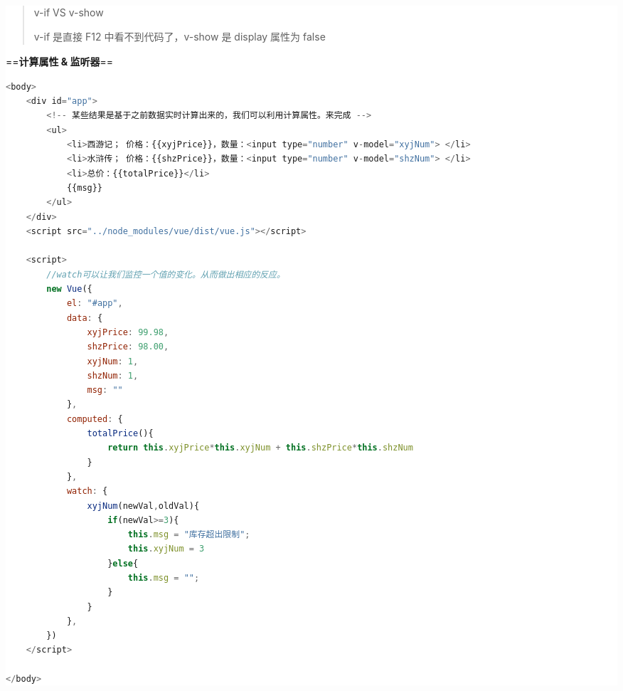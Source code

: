 

> v-if  VS  v-show
>
> v-if 是直接 F12 中看不到代码了，v-show 是 display 属性为 false



==**计算属性 & 监听器**==

```js
<body>
    <div id="app">
        <!-- 某些结果是基于之前数据实时计算出来的，我们可以利用计算属性。来完成 -->
        <ul>
            <li>西游记； 价格：{{xyjPrice}}，数量：<input type="number" v-model="xyjNum"> </li>
            <li>水浒传； 价格：{{shzPrice}}，数量：<input type="number" v-model="shzNum"> </li>
            <li>总价：{{totalPrice}}</li>
            {{msg}}
        </ul>
    </div>
    <script src="../node_modules/vue/dist/vue.js"></script>

    <script>
        //watch可以让我们监控一个值的变化。从而做出相应的反应。
        new Vue({
            el: "#app",
            data: {
                xyjPrice: 99.98,
                shzPrice: 98.00,
                xyjNum: 1,
                shzNum: 1,
                msg: ""
            },
            computed: {
                totalPrice(){
                    return this.xyjPrice*this.xyjNum + this.shzPrice*this.shzNum
                }
            },
            watch: {
                xyjNum(newVal,oldVal){
                    if(newVal>=3){
                        this.msg = "库存超出限制";
                        this.xyjNum = 3
                    }else{
                        this.msg = "";
                    }
                }
            },
        })
    </script>

</body>
```
